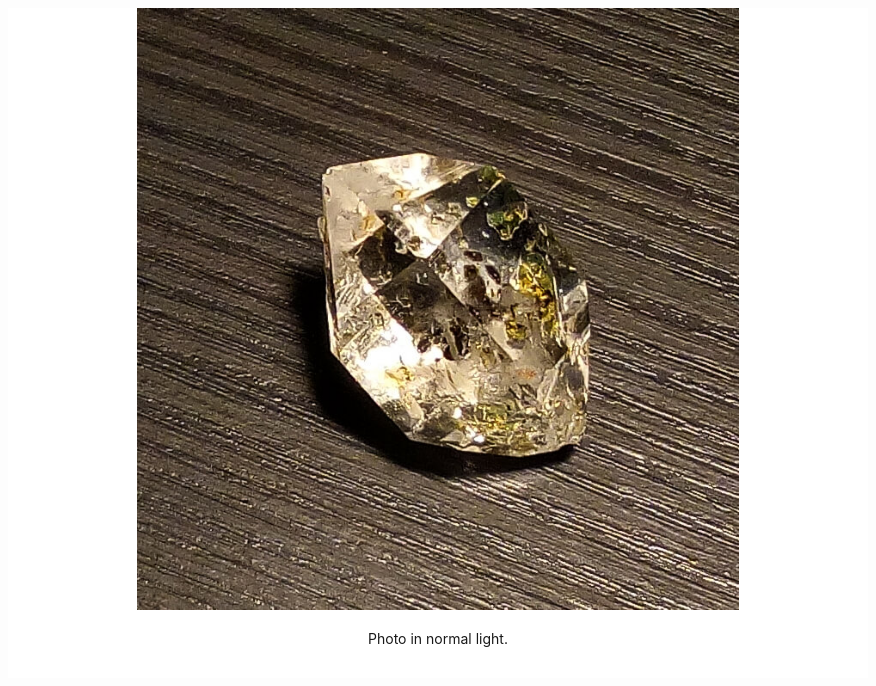 <figure style='text-align:center;margin:0 auto;width:100%'><img width='70%' src='/img/minerals/307-Quartz-01-visible.jpg'><figcaption style='padding:1em 0 2em'>Photo in normal light.</figcaption></figure>